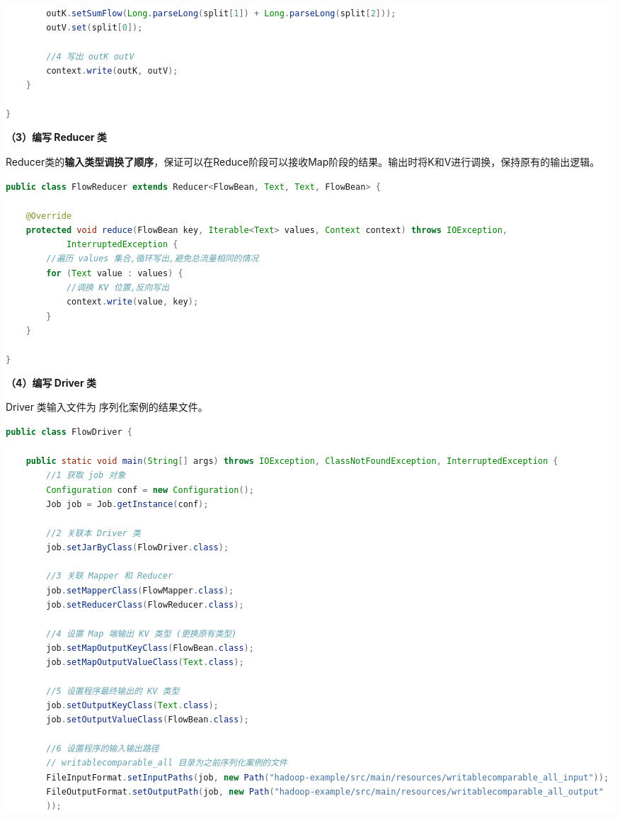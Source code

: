 ```java
        outK.setSumFlow(Long.parseLong(split[1]) + Long.parseLong(split[2]));
        outV.set(split[0]);

        //4 写出 outK outV
        context.write(outK, outV);
    }

}
```

**（3）编写 Reducer 类** 

Reducer类的**输入类型调换了顺序**，保证可以在Reduce阶段可以接收Map阶段的结果。输出时将K和V进行调换，保持原有的输出逻辑。

```java
public class FlowReducer extends Reducer<FlowBean, Text, Text, FlowBean> {

    @Override
    protected void reduce(FlowBean key, Iterable<Text> values, Context context) throws IOException,
            InterruptedException {
        //遍历 values 集合,循环写出,避免总流量相同的情况
        for (Text value : values) {
            //调换 KV 位置,反向写出
            context.write(value, key);
        }
    }

}
```

**（4）编写 Driver 类** 

Driver 类输入文件为 序列化案例的结果文件。

```java
public class FlowDriver {

    public static void main(String[] args) throws IOException, ClassNotFoundException, InterruptedException {
        //1 获取 job 对象
        Configuration conf = new Configuration();
        Job job = Job.getInstance(conf);

        //2 关联本 Driver 类
        job.setJarByClass(FlowDriver.class);

        //3 关联 Mapper 和 Reducer
        job.setMapperClass(FlowMapper.class);
        job.setReducerClass(FlowReducer.class);

        //4 设置 Map 端输出 KV 类型 (更换原有类型)
        job.setMapOutputKeyClass(FlowBean.class);
        job.setMapOutputValueClass(Text.class);

        //5 设置程序最终输出的 KV 类型
        job.setOutputKeyClass(Text.class);
        job.setOutputValueClass(FlowBean.class);

        //6 设置程序的输入输出路径
        // writablecomparable_all 目录为之前序列化案例的文件
        FileInputFormat.setInputPaths(job, new Path("hadoop-example/src/main/resources/writablecomparable_all_input"));
        FileOutputFormat.setOutputPath(job, new Path("hadoop-example/src/main/resources/writablecomparable_all_output"
        ));

```